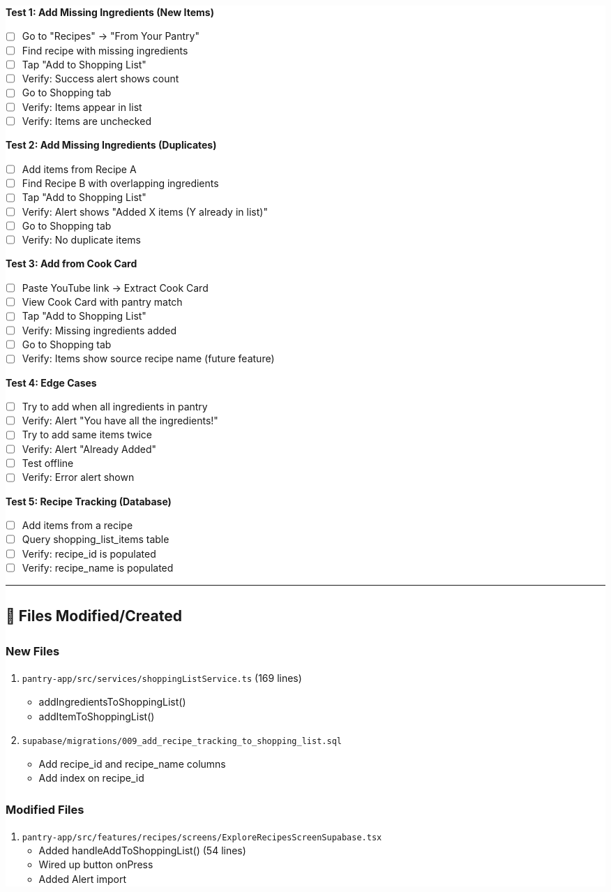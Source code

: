 **Test 1: Add Missing Ingredients (New Items)**
- [ ] Go to "Recipes" → "From Your Pantry"
- [ ] Find recipe with missing ingredients
- [ ] Tap "Add to Shopping List"
- [ ] Verify: Success alert shows count
- [ ] Go to Shopping tab
- [ ] Verify: Items appear in list
- [ ] Verify: Items are unchecked

**Test 2: Add Missing Ingredients (Duplicates)**
- [ ] Add items from Recipe A
- [ ] Find Recipe B with overlapping ingredients
- [ ] Tap "Add to Shopping List"
- [ ] Verify: Alert shows "Added X items (Y already in list)"
- [ ] Go to Shopping tab
- [ ] Verify: No duplicate items

**Test 3: Add from Cook Card**
- [ ] Paste YouTube link → Extract Cook Card
- [ ] View Cook Card with pantry match
- [ ] Tap "Add to Shopping List"
- [ ] Verify: Missing ingredients added
- [ ] Go to Shopping tab
- [ ] Verify: Items show source recipe name (future feature)

**Test 4: Edge Cases**
- [ ] Try to add when all ingredients in pantry
- [ ] Verify: Alert "You have all the ingredients!"
- [ ] Try to add same items twice
- [ ] Verify: Alert "Already Added"
- [ ] Test offline
- [ ] Verify: Error alert shown

**Test 5: Recipe Tracking (Database)**
- [ ] Add items from a recipe
- [ ] Query shopping_list_items table
- [ ] Verify: recipe_id is populated
- [ ] Verify: recipe_name is populated

---

## 📁 Files Modified/Created

### New Files
1. `pantry-app/src/services/shoppingListService.ts` (169 lines)
   - addIngredientsToShoppingList()
   - addItemToShoppingList()

2. `supabase/migrations/009_add_recipe_tracking_to_shopping_list.sql`
   - Add recipe_id and recipe_name columns
   - Add index on recipe_id

### Modified Files
1. `pantry-app/src/features/recipes/screens/ExploreRecipesScreenSupabase.tsx`
   - Added handleAddToShoppingList() (54 lines)
   - Wired up button onPress
   - Added Alert import
